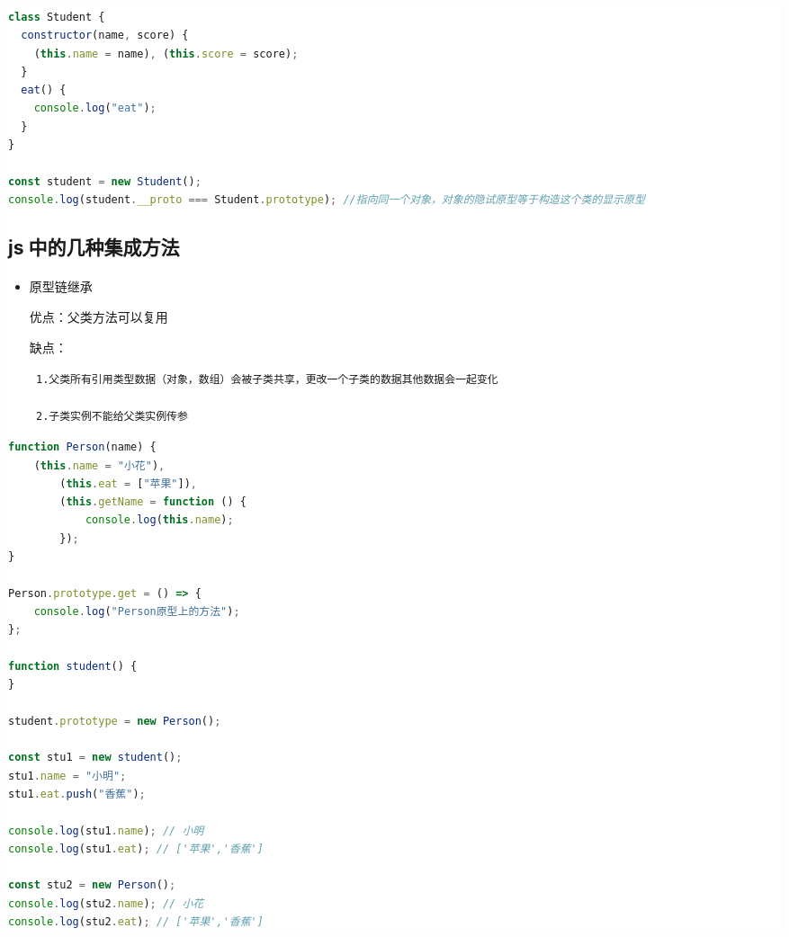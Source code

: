   ```js
  class Student {
    constructor(name, score) {
      (this.name = name), (this.score = score);
    }
    eat() {
      console.log("eat");
    }
  }

  const student = new Student();
  console.log(student.__proto === Student.prototype); //指向同一个对象，对象的隐试原型等于构造这个类的显示原型
  ```

## js 中的几种集成方法

- 原型链继承

  优点：父类方法可以复用

  缺点：

       1.父类所有引用类型数据（对象，数组）会被子类共享，更改一个子类的数据其他数据会一起变化

       2.子类实例不能给父类实例传参

```js
function Person(name) {
    (this.name = "小花"),
        (this.eat = ["苹果"]),
        (this.getName = function () {
            console.log(this.name);
        });
}

Person.prototype.get = () => {
    console.log("Person原型上的方法");
};

function student() {
}

student.prototype = new Person();

const stu1 = new student();
stu1.name = "小明";
stu1.eat.push("香蕉");

console.log(stu1.name); // 小明
console.log(stu1.eat); // ['苹果','香蕉']

const stu2 = new Person();
console.log(stu2.name); // 小花
console.log(stu2.eat); // ['苹果','香蕉']
```
